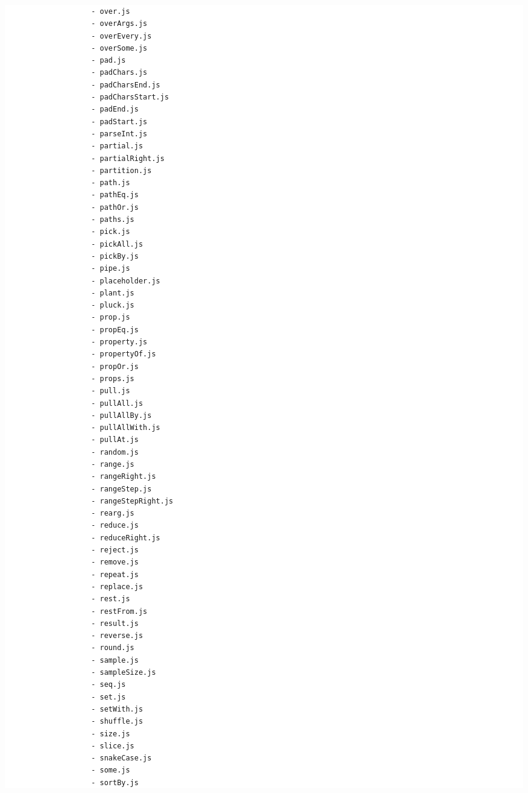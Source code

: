                         - over.js
                        - overArgs.js
                        - overEvery.js
                        - overSome.js
                        - pad.js
                        - padChars.js
                        - padCharsEnd.js
                        - padCharsStart.js
                        - padEnd.js
                        - padStart.js
                        - parseInt.js
                        - partial.js
                        - partialRight.js
                        - partition.js
                        - path.js
                        - pathEq.js
                        - pathOr.js
                        - paths.js
                        - pick.js
                        - pickAll.js
                        - pickBy.js
                        - pipe.js
                        - placeholder.js
                        - plant.js
                        - pluck.js
                        - prop.js
                        - propEq.js
                        - property.js
                        - propertyOf.js
                        - propOr.js
                        - props.js
                        - pull.js
                        - pullAll.js
                        - pullAllBy.js
                        - pullAllWith.js
                        - pullAt.js
                        - random.js
                        - range.js
                        - rangeRight.js
                        - rangeStep.js
                        - rangeStepRight.js
                        - rearg.js
                        - reduce.js
                        - reduceRight.js
                        - reject.js
                        - remove.js
                        - repeat.js
                        - replace.js
                        - rest.js
                        - restFrom.js
                        - result.js
                        - reverse.js
                        - round.js
                        - sample.js
                        - sampleSize.js
                        - seq.js
                        - set.js
                        - setWith.js
                        - shuffle.js
                        - size.js
                        - slice.js
                        - snakeCase.js
                        - some.js
                        - sortBy.js